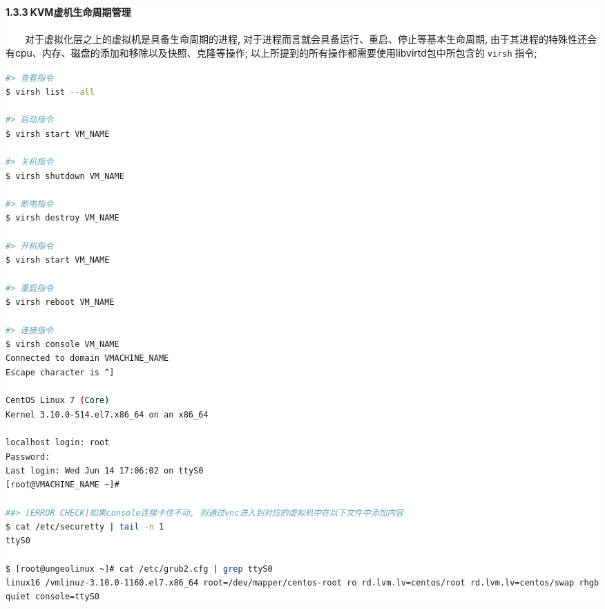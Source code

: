 

#### 1.3.3 KVM虚机生命周期管理

&emsp;&emsp;对于虚拟化层之上的虚拟机是具备生命周期的进程, 对于进程而言就会具备运行、重启、停止等基本生命周期, 由于其进程的特殊性还会有cpu、内存、磁盘的添加和移除以及快照、克隆等操作; 以上所提到的所有操作都需要使用libvirtd包中所包含的 `virsh` 指令;

```bash
#> 查看指令
$ virsh list --all

#> 启动指令
$ virsh start VM_NAME

#> 关机指令
$ virsh shutdown VM_NAME

#> 断电指令
$ virsh destroy VM_NAME

#> 开机指令
$ virsh start VM_NAME

#> 重启指令
$ virsh reboot VM_NAME

#> 连接指令
$ virsh console VM_NAME
Connected to domain VMACHINE_NAME
Escape character is ^]

CentOS Linux 7 (Core)
Kernel 3.10.0-514.el7.x86_64 on an x86_64

localhost login: root
Password: 
Last login: Wed Jun 14 17:06:02 on ttyS0
[root@VMACHINE_NAME ~]# 

##> [ERROR CHECK]如果console连接卡住不动, 则通过vnc进入到对应的虚拟机中在以下文件中添加内容
$ cat /etc/securetty | tail -n 1
ttyS0

$ [root@ungeolinux ~]# cat /etc/grub2.cfg | grep ttyS0
linux16 /vmlinuz-3.10.0-1160.el7.x86_64 root=/dev/mapper/centos-root ro rd.lvm.lv=centos/root rd.lvm.lv=centos/swap rhgb quiet console=ttyS0
```



